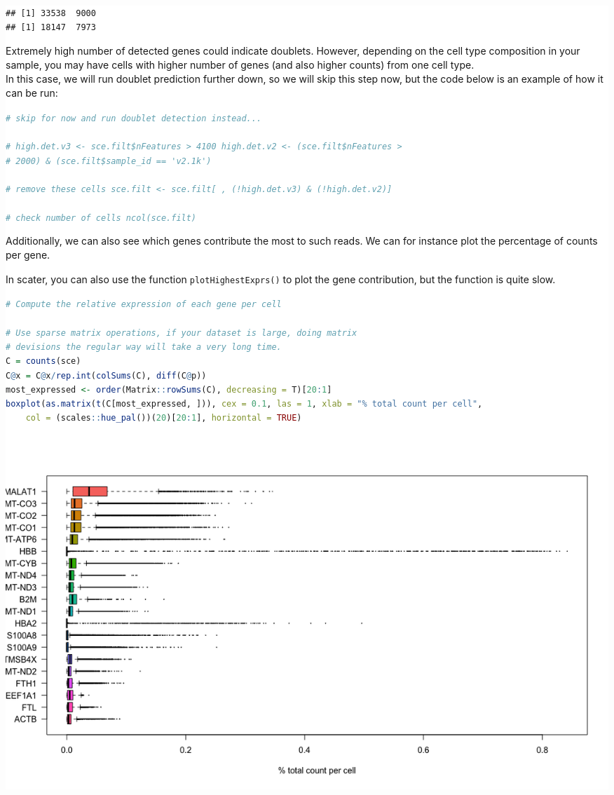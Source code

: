 ```
## [1] 33538  9000
## [1] 18147  7973
```

 Extremely high number of detected genes could indicate doublets. However, depending on the cell type composition in your sample, you may have cells with higher number of genes (and also higher counts) from one cell type. <br>In this case, we will run doublet prediction further down, so we will skip this step now, but the code below is an example of how it can be run:


```r
# skip for now and run doublet detection instead...

# high.det.v3 <- sce.filt$nFeatures > 4100 high.det.v2 <- (sce.filt$nFeatures >
# 2000) & (sce.filt$sample_id == 'v2.1k')

# remove these cells sce.filt <- sce.filt[ , (!high.det.v3) & (!high.det.v2)]

# check number of cells ncol(sce.filt)
```

Additionally, we can also see which genes contribute the most to such reads. We can for instance plot the percentage of counts per gene.

In scater, you can also use the function `plotHighestExprs()` to plot the gene contribution, but the function is quite slow.


```r
# Compute the relative expression of each gene per cell

# Use sparse matrix operations, if your dataset is large, doing matrix
# devisions the regular way will take a very long time.
C = counts(sce)
C@x = C@x/rep.int(colSums(C), diff(C@p))
most_expressed <- order(Matrix::rowSums(C), decreasing = T)[20:1]
boxplot(as.matrix(t(C[most_expressed, ])), cex = 0.1, las = 1, xlab = "% total count per cell",
    col = (scales::hue_pal())(20)[20:1], horizontal = TRUE)
```

![](scater_01_qc_files/figure-html/unnamed-chunk-14-1.png)
